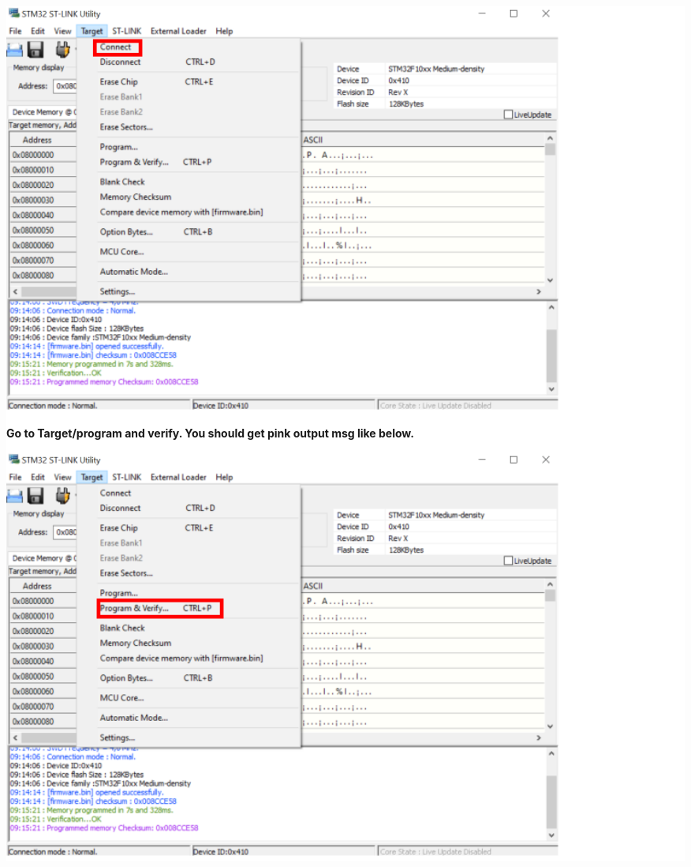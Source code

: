 <p align="left"> <img src="../assets/stlink_conn.png" alt="drawing" width="700"/> <br /> </p>

**Go to Target/program and verify. You should get pink output msg like below.**

<p align="left"> <img src="../assets/stlink_prog.png" alt="drawing" width="700"/> <br /> </p>








